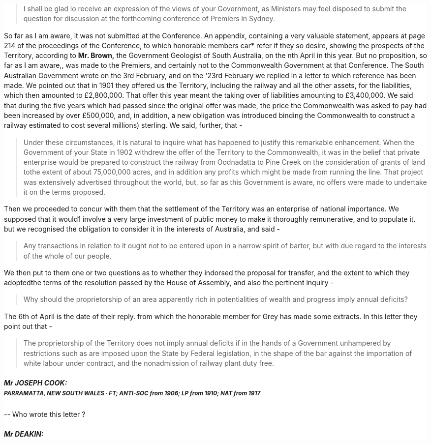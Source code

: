   >I shall be glad lo receive an expression of the views of your Government, as Ministers may feel disposed to submit the question for discussion at the forthcoming conference of Premiers in Sydney. 

So far as I am aware, it was not submitted at the Conference. An appendix, containing a very valuable statement, appears at page 214 of the proceedings of the Conference, to which honorable members car* refer if they so desire, showing the prospects of the Territory, according to  **Mr. Brown,**  the Government Geologist of South Australia, on the nth April in this year. But no proposition, so far as I am aware,, was made to the Premiers, and certainly not to the Commonwealth Government at that Conference. The South Australian Government wrote on the 3rd February, and on the '23rd February we replied in a letter to which reference has been made. We pointed out that in 1901 they offered us the Territory, including the railway and all the other assets, for the liabilities, which then amounted to £2,800,000. That offer this year meant the taking over of liabilities amounting to £3,400,000. We said that during the five years which had passed since the original offer was made, the price the Commonwealth was asked to pay had been increased by over £500,000, and, in addition, a new obligation was introduced binding the Commonwealth to construct a railway estimated to cost several millions) sterling. We said, further, that - 

  >Under these circumstances, it is natural to inquire what has happened to justify this remarkable enhancement. When the Government of your State in 1902 withdrew the offer of the Territory to the Commonwealth, it was in the belief that private enterprise would be prepared to construct the railway  from  Oodnadatta to Pine Creek on the consideration of grants of land tothe extent of about 75,000,000 acres, and in addition any profits which might be made from running the line. That project was extensively advertised throughout the world, but, so far as this Government is aware, no offers were made to undertake it on the terms proposed. 

Then we proceeded to concur with them that the settlement of the Territory was an enterprise of national importance. We supposed that it would1 involve a very large investment of public money to make it thoroughly remunerative, and to populate it. but we recognised the obligation to consider it in the interests of Australia, and said - 

  >Any transactions in relation to it ought not to be entered upon in a narrow spirit of barter, but with due regard to the interests of the whole of our people. 

We then put to them one or two questions as to whether they indorsed the proposal for transfer, and the extent to which they adoptedthe terms of the resolution passed by the House of Assembly, and also the pertinent inquiry - 

  >Why should the proprietorship of an area apparently rich in potentialities of wealth and progress imply annual deficits? 

The 6th of April is the date of their reply. from which the honorable member for Grey has made some extracts. In this letter they point out that - 

  >The proprietorship of the Territory does not imply annual deficits if in the hands of a Government unhampered by restrictions such as are imposed upon the State by Federal legislation, in the shape of the bar against the importation of white labour under contract, and the nonadmission of railway plant duty free. 

##### Mr JOSEPH COOK:<br><small class="text-muted">PARRAMATTA, NEW SOUTH WALES &middot; FT; ANTI-SOC from 1906; LP from 1910; NAT from 1917</small>

-- Who wrote this letter ? 

##### Mr DEAKIN:
